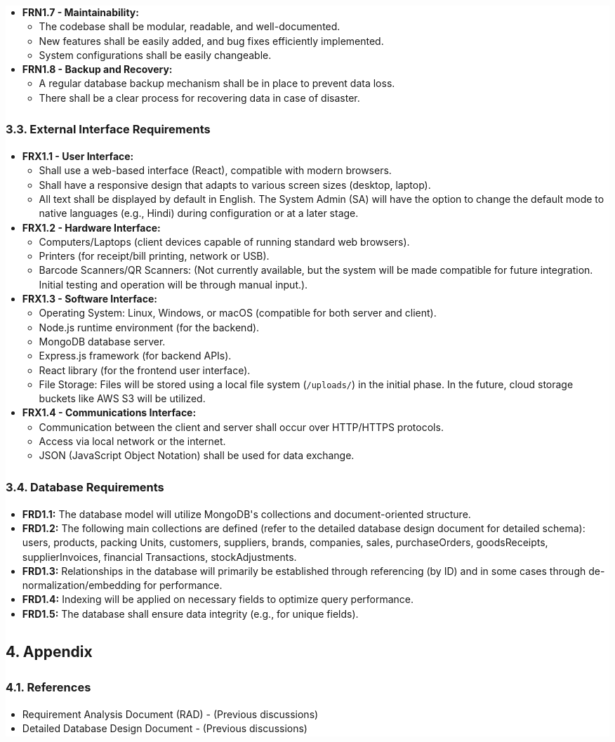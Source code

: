 * **FRN1.7 - Maintainability:**
    * The codebase shall be modular, readable, and well-documented.
    * New features shall be easily added, and bug fixes efficiently implemented.
    * System configurations shall be easily changeable.
* **FRN1.8 - Backup and Recovery:**
    * A regular database backup mechanism shall be in place to prevent data loss.
    * There shall be a clear process for recovering data in case of disaster.

### 3.3. External Interface Requirements

* **FRX1.1 - User Interface:**
    * Shall use a web-based interface (React), compatible with modern browsers.
    * Shall have a responsive design that adapts to various screen sizes (desktop, laptop).
    * All text shall be displayed by default in English. The System Admin (SA) will have the option to change the default mode to native languages (e.g., Hindi) during configuration or at a later stage.
* **FRX1.2 - Hardware Interface:**
    * Computers/Laptops (client devices capable of running standard web browsers).
    * Printers (for receipt/bill printing, network or USB).
    * Barcode Scanners/QR Scanners: (Not currently available, but the system will be made compatible for future integration. Initial testing and operation will be through manual input.).
* **FRX1.3 - Software Interface:**
    * Operating System: Linux, Windows, or macOS (compatible for both server and client).
    * Node.js runtime environment (for the backend).
    * MongoDB database server.
    * Express.js framework (for backend APIs).
    * React library (for the frontend user interface).
    * File Storage: Files will be stored using a local file system (`/uploads/`) in the initial phase. In the future, cloud storage buckets like AWS S3 will be utilized.
* **FRX1.4 - Communications Interface:**
    * Communication between the client and server shall occur over HTTP/HTTPS protocols.
    * Access via local network or the internet.
    * JSON (JavaScript Object Notation) shall be used for data exchange.

### 3.4. Database Requirements
* **FRD1.1:** The database model will utilize MongoDB's collections and document-oriented structure.
* **FRD1.2:** The following main collections are defined (refer to the detailed database design document for detailed schema): users, products, packing Units, customers, suppliers, brands, companies, sales, purchaseOrders, goodsReceipts, supplierInvoices, financial Transactions, stockAdjustments.
* **FRD1.3:** Relationships in the database will primarily be established through referencing (by ID) and in some cases through de-normalization/embedding for performance.
* **FRD1.4:** Indexing will be applied on necessary fields to optimize query performance.
* **FRD1.5:** The database shall ensure data integrity (e.g., for unique fields).

## 4. Appendix

### 4.1. References
* Requirement Analysis Document (RAD) - (Previous discussions)
* Detailed Database Design Document - (Previous discussions)